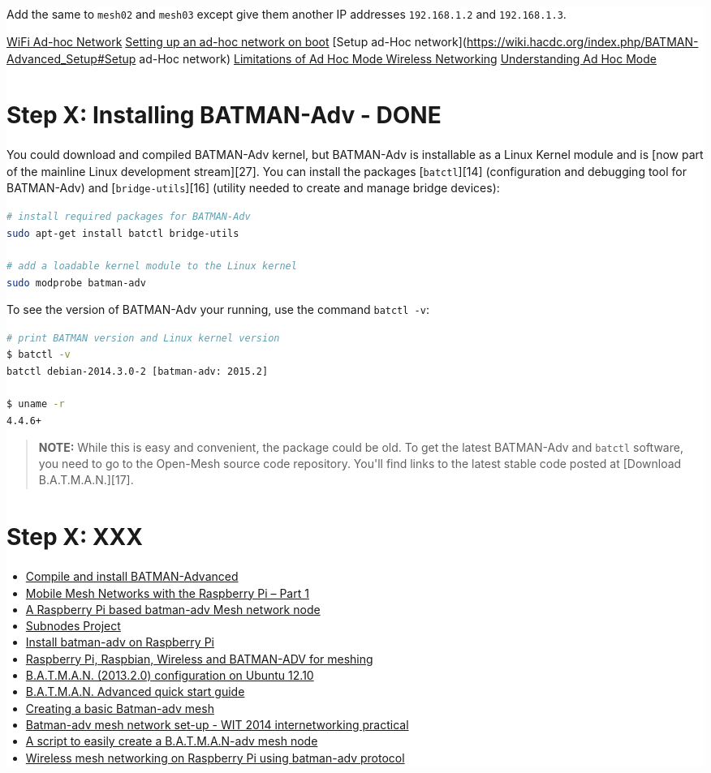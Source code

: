 Add the same to `mesh02` and `mesh03` except give them another IP addresses
`192.168.1.2` and `192.168.1.3`.

[WiFi Ad-hoc Network](https://wiki.debian.org/WiFi/AdHoc)
[Setting up an ad-hoc network on boot](http://unix.stackexchange.com/questions/77530/setting-up-an-ad-hoc-network-on-boot)
[Setup ad-Hoc network](https://wiki.hacdc.org/index.php/BATMAN-Advanced_Setup#Setup ad-Hoc network)
[Limitations of Ad Hoc Mode Wireless Networking](http://compnetworking.about.com/od/wirelessfaqs/f/adhoclimitation.htm)
[Understanding Ad Hoc Mode](http://www.wi-fiplanet.com/tutorials/article.php/1451421/Understanding-Ad-Hoc-Mode.htm)

# Step X: Installing BATMAN-Adv - DONE
You could download and compiled BATMAN-Adv kernel,
but BATMAN-Adv is installable as a Linux Kernel module
and is [now part of the mainline Linux development stream][27].
You can install the packages
[`batctl`][14] (configuration and debugging tool for BATMAN-Adv)
and [`bridge-utils`][16] (utility needed to create and manage bridge devices):

```bash
# install required packages for BATMAN-Adv
sudo apt-get install batctl bridge-utils

# add a loadable kernel module to the Linux kernel
sudo modprobe batman-adv
```
To see the version of BATMAN-Adv your running, use the command `batctl -v`:

```bash
# print BATMAN version and Linux kernel version
$ batctl -v
batctl debian-2014.3.0-2 [batman-adv: 2015.2]

$ uname -r
4.4.6+
```

> **NOTE:** While this is easy and convenient, the package could be old.
To get the latest BATMAN-Adv and `batctl` software,
you need to go to the Open-Mesh source code repository.
You'll find links to the latest stable code posted at [Download B.A.T.M.A.N.][17].

# Step X: XXX

* [Compile and install BATMAN-Advanced](https://wiki.hacdc.org/index.php/BATMAN-Advanced_Setup)
* [Mobile Mesh Networks with the Raspberry Pi – Part 1](http://www.ericerfanian.com/mobile-mesh-networks-with-the-raspberry-pi-part-1/)
* [A Raspberry Pi based batman-adv Mesh network node](http://people.skolelinux.org/pere/blog/A_Raspberry_Pi_based_batman_adv_Mesh_network_node.html)
* [Subnodes Project](http://subnodes.org/)
* [Install batman-adv on Raspberry Pi](https://forum.piratebox.cc/read.php?2,5256)
* [Raspberry Pi, Raspbian, Wireless and BATMAN-ADV for meshing](http://mindofdes.blogspot.com/2013/02/raspberry-pi-raspbian-wireless-and.html)
* [B.A.T.M.A.N. (2013.2.0) configuration on Ubuntu 12.10](https://dev.wlan-si.net/ticket/1114)
* [B.A.T.M.A.N. Advanced quick start guide](https://www.open-mesh.org/projects/batman-adv/wiki/Quick-start-guide)
* [Creating a basic Batman-adv mesh](http://www.radiusdesk.com/technical_discussions/batman_basic)
* [Batman-adv mesh network set-up - WIT 2014 internetworking practical](https://www.youtube.com/watch?v=CLKHWfQlFqQ)
* [A script to easily create a B.A.T.M.A.N-adv mesh node](https://www.reddit.com/r/NCmeshnet/comments/2capde/a_script_to_easily_create_a_batmanadv_mesh_node/)
* [Wireless mesh networking on Raspberry Pi using batman-adv protocol](http://stackoverflow.com/questions/23437690/wireless-mesh-networking-on-raspberry-pi-using-batman-adv-protocol)